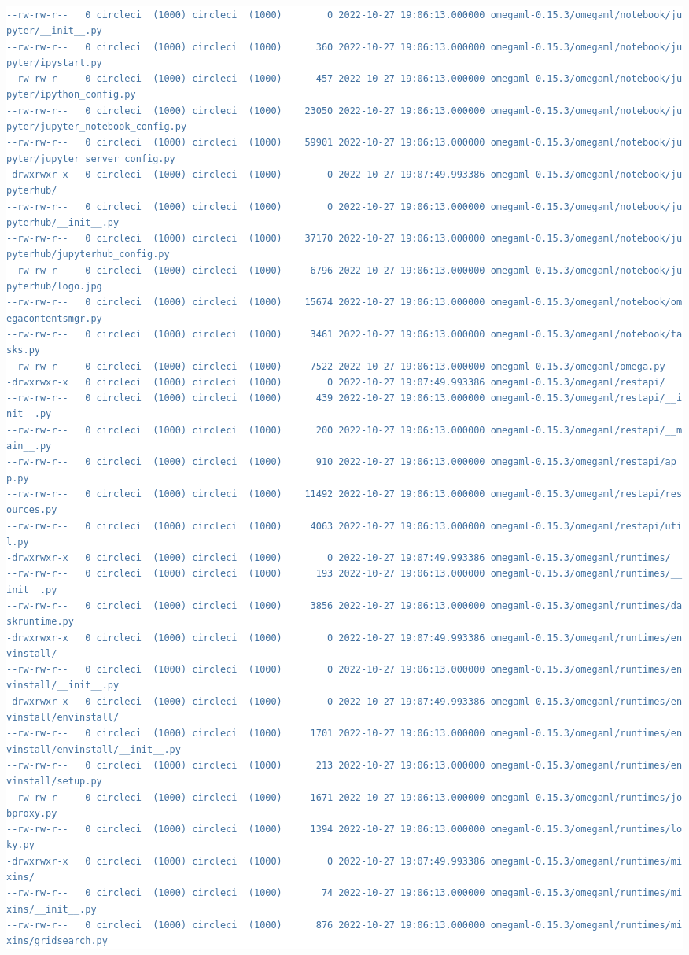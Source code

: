 ```diff
--rw-rw-r--   0 circleci  (1000) circleci  (1000)        0 2022-10-27 19:06:13.000000 omegaml-0.15.3/omegaml/notebook/jupyter/__init__.py
--rw-rw-r--   0 circleci  (1000) circleci  (1000)      360 2022-10-27 19:06:13.000000 omegaml-0.15.3/omegaml/notebook/jupyter/ipystart.py
--rw-rw-r--   0 circleci  (1000) circleci  (1000)      457 2022-10-27 19:06:13.000000 omegaml-0.15.3/omegaml/notebook/jupyter/ipython_config.py
--rw-rw-r--   0 circleci  (1000) circleci  (1000)    23050 2022-10-27 19:06:13.000000 omegaml-0.15.3/omegaml/notebook/jupyter/jupyter_notebook_config.py
--rw-rw-r--   0 circleci  (1000) circleci  (1000)    59901 2022-10-27 19:06:13.000000 omegaml-0.15.3/omegaml/notebook/jupyter/jupyter_server_config.py
-drwxrwxr-x   0 circleci  (1000) circleci  (1000)        0 2022-10-27 19:07:49.993386 omegaml-0.15.3/omegaml/notebook/jupyterhub/
--rw-rw-r--   0 circleci  (1000) circleci  (1000)        0 2022-10-27 19:06:13.000000 omegaml-0.15.3/omegaml/notebook/jupyterhub/__init__.py
--rw-rw-r--   0 circleci  (1000) circleci  (1000)    37170 2022-10-27 19:06:13.000000 omegaml-0.15.3/omegaml/notebook/jupyterhub/jupyterhub_config.py
--rw-rw-r--   0 circleci  (1000) circleci  (1000)     6796 2022-10-27 19:06:13.000000 omegaml-0.15.3/omegaml/notebook/jupyterhub/logo.jpg
--rw-rw-r--   0 circleci  (1000) circleci  (1000)    15674 2022-10-27 19:06:13.000000 omegaml-0.15.3/omegaml/notebook/omegacontentsmgr.py
--rw-rw-r--   0 circleci  (1000) circleci  (1000)     3461 2022-10-27 19:06:13.000000 omegaml-0.15.3/omegaml/notebook/tasks.py
--rw-rw-r--   0 circleci  (1000) circleci  (1000)     7522 2022-10-27 19:06:13.000000 omegaml-0.15.3/omegaml/omega.py
-drwxrwxr-x   0 circleci  (1000) circleci  (1000)        0 2022-10-27 19:07:49.993386 omegaml-0.15.3/omegaml/restapi/
--rw-rw-r--   0 circleci  (1000) circleci  (1000)      439 2022-10-27 19:06:13.000000 omegaml-0.15.3/omegaml/restapi/__init__.py
--rw-rw-r--   0 circleci  (1000) circleci  (1000)      200 2022-10-27 19:06:13.000000 omegaml-0.15.3/omegaml/restapi/__main__.py
--rw-rw-r--   0 circleci  (1000) circleci  (1000)      910 2022-10-27 19:06:13.000000 omegaml-0.15.3/omegaml/restapi/app.py
--rw-rw-r--   0 circleci  (1000) circleci  (1000)    11492 2022-10-27 19:06:13.000000 omegaml-0.15.3/omegaml/restapi/resources.py
--rw-rw-r--   0 circleci  (1000) circleci  (1000)     4063 2022-10-27 19:06:13.000000 omegaml-0.15.3/omegaml/restapi/util.py
-drwxrwxr-x   0 circleci  (1000) circleci  (1000)        0 2022-10-27 19:07:49.993386 omegaml-0.15.3/omegaml/runtimes/
--rw-rw-r--   0 circleci  (1000) circleci  (1000)      193 2022-10-27 19:06:13.000000 omegaml-0.15.3/omegaml/runtimes/__init__.py
--rw-rw-r--   0 circleci  (1000) circleci  (1000)     3856 2022-10-27 19:06:13.000000 omegaml-0.15.3/omegaml/runtimes/daskruntime.py
-drwxrwxr-x   0 circleci  (1000) circleci  (1000)        0 2022-10-27 19:07:49.993386 omegaml-0.15.3/omegaml/runtimes/envinstall/
--rw-rw-r--   0 circleci  (1000) circleci  (1000)        0 2022-10-27 19:06:13.000000 omegaml-0.15.3/omegaml/runtimes/envinstall/__init__.py
-drwxrwxr-x   0 circleci  (1000) circleci  (1000)        0 2022-10-27 19:07:49.993386 omegaml-0.15.3/omegaml/runtimes/envinstall/envinstall/
--rw-rw-r--   0 circleci  (1000) circleci  (1000)     1701 2022-10-27 19:06:13.000000 omegaml-0.15.3/omegaml/runtimes/envinstall/envinstall/__init__.py
--rw-rw-r--   0 circleci  (1000) circleci  (1000)      213 2022-10-27 19:06:13.000000 omegaml-0.15.3/omegaml/runtimes/envinstall/setup.py
--rw-rw-r--   0 circleci  (1000) circleci  (1000)     1671 2022-10-27 19:06:13.000000 omegaml-0.15.3/omegaml/runtimes/jobproxy.py
--rw-rw-r--   0 circleci  (1000) circleci  (1000)     1394 2022-10-27 19:06:13.000000 omegaml-0.15.3/omegaml/runtimes/loky.py
-drwxrwxr-x   0 circleci  (1000) circleci  (1000)        0 2022-10-27 19:07:49.993386 omegaml-0.15.3/omegaml/runtimes/mixins/
--rw-rw-r--   0 circleci  (1000) circleci  (1000)       74 2022-10-27 19:06:13.000000 omegaml-0.15.3/omegaml/runtimes/mixins/__init__.py
--rw-rw-r--   0 circleci  (1000) circleci  (1000)      876 2022-10-27 19:06:13.000000 omegaml-0.15.3/omegaml/runtimes/mixins/gridsearch.py
```